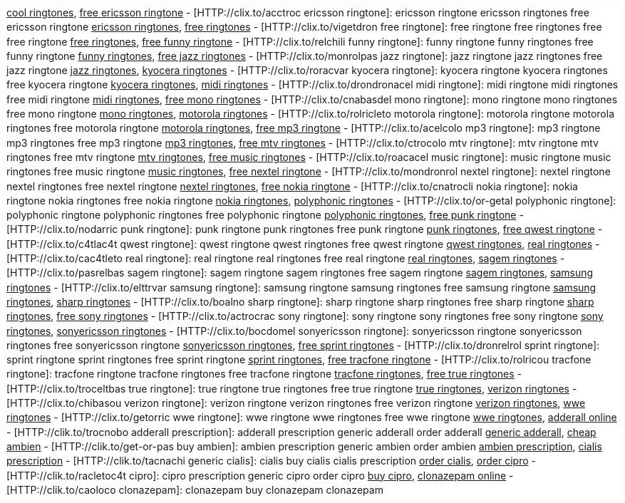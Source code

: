 [cool ringtones](/http-clix-to-eltrololo), [free ericsson ringtone](/http-clix-to-acctroc) - [HTTP://clix.to/acctroc ericsson ringtone]: ericsson ringtone ericsson ringtones free ericsson ringtone [ericsson ringtones](/http-clix-to-acctroc), [free ringtones](/http-clix-to-vigetdron) - [HTTP://clix.to/vigetdron free ringtone]: free ringtone free ringtones free free ringtone [free ringtones](/http-clix-to-vigetdron), [free funny ringtone](/http-clix-to-relchili) - [HTTP://clix.to/relchili funny ringtone]: funny ringtone funny ringtones free funny ringtone [funny ringtones](/http-clix-to-relchili), [free jazz ringtones](/http-clix-to-monrolpas) - [HTTP://clix.to/monrolpas jazz ringtone]: jazz ringtone jazz ringtones free jazz ringtone [jazz ringtones](/http-clix-to-monrolpas), [kyocera ringtones](/http-clix-to-roracvar) - [HTTP://clix.to/roracvar kyocera ringtone]: kyocera ringtone kyocera ringtones free kyocera ringtone [kyocera ringtones](/http-clix-to-roracvar), [midi ringtones](/http-clix-to-drondronacel) - [HTTP://clix.to/drondronacel midi ringtone]: midi ringtone midi ringtones free midi ringtone [midi ringtones](/http-clix-to-drondronacel), [free mono ringtones](/http-clix-to-cnabasdel) - [HTTP://clix.to/cnabasdel mono ringtone]: mono ringtone mono ringtones free mono ringtone [mono ringtones](/http-clix-to-cnabasdel), [motorola ringtones](/http-clix-to-rolricleto) - [HTTP://clix.to/rolricleto motorola ringtone]: motorola ringtone motorola ringtones free motorola ringtone [motorola ringtones](/http-clix-to-rolricleto), [free mp3 ringtone](/http-clix-to-acelcolo) - [HTTP://clix.to/acelcolo mp3 ringtone]: mp3 ringtone mp3 ringtones free mp3 ringtone [mp3 ringtones](/http-clix-to-acelcolo), [free mtv ringtones](/http-clix-to-ctrocolo) - [HTTP://clix.to/ctrocolo mtv ringtone]: mtv ringtone mtv ringtones free mtv ringtone [mtv ringtones](/http-clix-to-ctrocolo), [free music ringtones](/http-clix-to-roacacel) - [HTTP://clix.to/roacacel music ringtone]: music ringtone music ringtones free music ringtone [music ringtones](/http-clix-to-roacacel), [free nextel ringtone](/http-clix-to-mondronrol) - [HTTP://clix.to/mondronrol nextel ringtone]: nextel ringtone nextel ringtones free nextel ringtone [nextel ringtones](/http-clix-to-mondronrol), [free nokia ringtone](/http-clix-to-cnatrocli) - [HTTP://clix.to/cnatrocli nokia ringtone]: nokia ringtone nokia ringtones free nokia ringtone [nokia ringtones](/http-clix-to-cnatrocli), [polyphonic ringtones](/http-clix-to-or-getal) - [HTTP://clix.to/or-getal polyphonic ringtone]: polyphonic ringtone polyphonic ringtones free polyphonic ringtone [polyphonic ringtones](/http-clix-to-or-getal), [free punk ringtone](/http-clix-to-nodarric) - [HTTP://clix.to/nodarric punk ringtone]: punk ringtone punk ringtones free punk ringtone [punk ringtones](/http-clix-to-nodarric), [free qwest ringtone](/http-clix-to-c4tlac4t) - [HTTP://clix.to/c4tlac4t qwest ringtone]: qwest ringtone qwest ringtones free qwest ringtone [qwest ringtones](/http-clix-to-c4tlac4t), [real ringtones](/http-clix-to-cac4tleto) - [HTTP://clix.to/cac4tleto real ringtone]: real ringtone real ringtones free real ringtone [real ringtones](/http-clix-to-cac4tleto), [sagem ringtones](/http-clix-to-pasrelbas) - [HTTP://clix.to/pasrelbas sagem ringtone]: sagem ringtone sagem ringtones free sagem ringtone [sagem ringtones](/http-clix-to-pasrelbas), [samsung ringtones](/http-clix-to-elttrvar) - [HTTP://clix.to/elttrvar samsung ringtone]: samsung ringtone samsung ringtones free samsung ringtone [samsung ringtones](/http-clix-to-elttrvar), [sharp ringtones](/http-clix-to-boalno) - [HTTP://clix.to/boalno sharp ringtone]: sharp ringtone sharp ringtones free sharp ringtone [sharp ringtones](/http-clix-to-boalno), [free sony ringtones](/http-clix-to-actrocrac) - [HTTP://clix.to/actrocrac sony ringtone]: sony ringtone sony ringtones free sony ringtone [sony ringtones](/http-clix-to-actrocrac), [sonyericsson ringtones](/http-clix-to-bocdomel) - [HTTP://clix.to/bocdomel sonyericsson ringtone]: sonyericsson ringtone sonyericsson ringtones free sonyericsson ringtone [sonyericsson ringtones](/http-clix-to-bocdomel), [free sprint ringtones](/http-clix-to-dronrelrol) - [HTTP://clix.to/dronrelrol sprint ringtone]: sprint ringtone sprint ringtones free sprint ringtone [sprint ringtones](/http-clix-to-dronrelrol), [free tracfone ringtone](/http-clix-to-rolricou) - [HTTP://clix.to/rolricou tracfone ringtone]: tracfone ringtone tracfone ringtones free tracfone ringtone [tracfone ringtones](/http-clix-to-rolricou), [free true ringtones](/http-clix-to-troceltbas) - [HTTP://clix.to/troceltbas true ringtone]: true ringtone true ringtones free true ringtone [true ringtones](/http-clix-to-troceltbas), [verizon ringtones](/http-clix-to-chibasou) - [HTTP://clix.to/chibasou verizon ringtone]: verizon ringtone verizon ringtones free verizon ringtone [verizon ringtones](/http-clix-to-chibasou), [wwe ringtones](/http-clix-to-getorric) - [HTTP://clix.to/getorric wwe ringtone]: wwe ringtone wwe ringtones free wwe ringtone [wwe ringtones](/http-clix-to-getorric), [adderall online](/http-clik-to-trocnobo) - [HTTP://clik.to/trocnobo adderall prescription]: adderall prescription generic adderall order adderall [generic adderall](/http-clik-to-trocnobo), [cheap ambien](/http-clik-to-get-or-pas) - [HTTP://clik.to/get-or-pas buy ambien]: ambien prescription generic ambien order ambien [ambien prescription](/http-clik-to-get-or-pas), [cialis prescription](/http-clik-to-tacnachi) - [HTTP://clik.to/tacnachi generic cialis]: cialis buy cialis cialis prescription [order cialis](/http-clik-to-tacnachi), [order cipro](/http-clik-to-racletoc4t) - [HTTP://clik.to/racletoc4t cipro]: cipro prescription generic cipro order cipro [buy cipro](/http-clik-to-racletoc4t), [clonazepam online](/http-clik-to-caoloco) - [HTTP://clik.to/caoloco clonazepam]: clonazepam buy clonazepam clonazepam